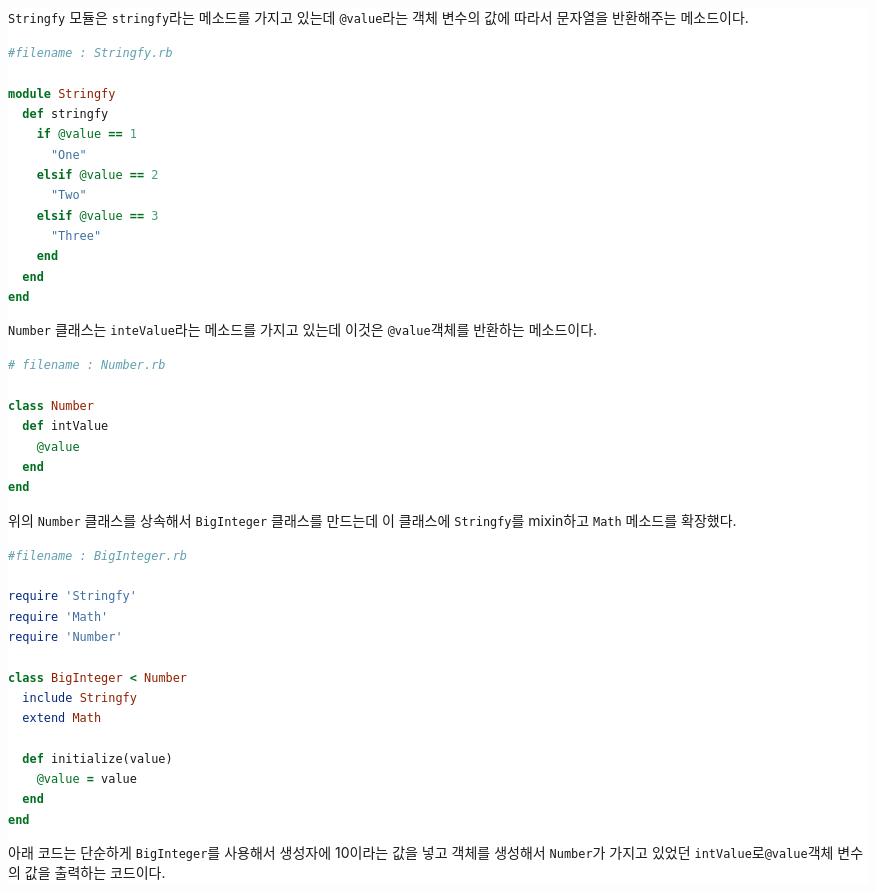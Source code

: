 `Stringfy` 모듈은 `stringfy`라는 메소드를 가지고 있는데 `@value`라는 객체 변수의 값에 따라서 문자열을 반환해주는 메소드이다.

```ruby
#filename : Stringfy.rb

module Stringfy  
  def stringfy
    if @value == 1
      "One"
    elsif @value == 2
      "Two"
    elsif @value == 3
      "Three"
    end
  end
end  

```

`Number` 클래스는 `inteValue`라는 메소드를 가지고 있는데 이것은 `@value`객체를 반환하는 메소드이다.

```ruby
# filename : Number.rb

class Number  
  def intValue
    @value
  end
end  

```

위의 `Number` 클래스를 상속해서 `BigInteger` 클래스를 만드는데 이 클래스에 `Stringfy`를 mixin하고 `Math` 메소드를 확장했다.

```ruby
#filename : BigInteger.rb

require 'Stringfy'  
require 'Math'  
require 'Number'

class BigInteger < Number  
  include Stringfy
  extend Math

  def initialize(value)
    @value = value
  end
end  

```

아래 코드는 단순하게 `BigInteger`를 사용해서 생성자에 10이라는 값을 넣고 객체를 생성해서 `Number`가 가지고 있었던 `intValue`로`@value`객체 변수의 값을 출력하는 코드이다.
